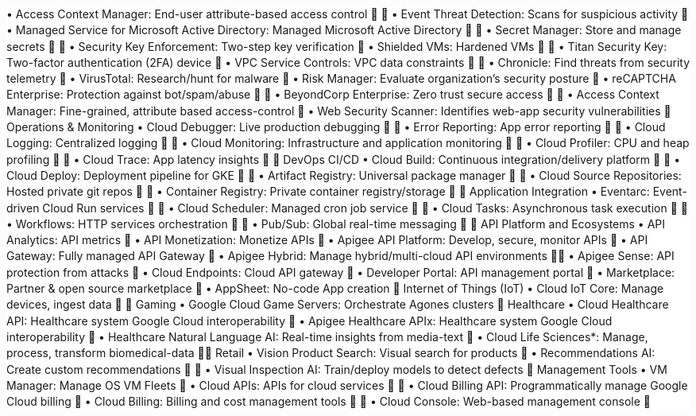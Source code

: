 •	Access Context Manager: End-user attribute-based access control 🔗 📄
•	Event Threat Detection: Scans for suspicious activity 🔗
•	Managed Service for Microsoft Active Directory: Managed Microsoft Active Directory 🔗 📄
•	Secret Manager: Store and manage secrets 🔗 📄
•	Security Key Enforcement: Two-step key verification 🔗
•	Shielded VMs: Hardened VMs 🔗 📄
•	Titan Security Key: Two-factor authentication (2FA) device 🔗
•	VPC Service Controls: VPC data constraints 🔗 📄
•	Chronicle: Find threats from security telemetry 🔗
•	VirusTotal: Research/hunt for malware 🔗
•	Risk Manager: Evaluate organization’s security posture 🔗
•	reCAPTCHA Enterprise: Protection against bot/spam/abuse 🔗 📄
•	BeyondCorp Enterprise: Zero trust secure access 🔗 📄
•	Access Context Manager: Fine-grained, attribute based access-control 📄
•	Web Security Scanner: Identifies web-app security vulnerabilities 📄
Operations & Monitoring
•	Cloud Debugger: Live production debugging 🔗 📄
•	Error Reporting: App error reporting 🔗 📄
•	Cloud Logging: Centralized logging 🔗 📄
•	Cloud Monitoring: Infrastructure and application monitoring 🔗 📄
•	Cloud Profiler: CPU and heap profiling 🔗 📄
•	Cloud Trace: App latency insights 🔗 📄
DevOps CI/CD
•	Cloud Build: Continuous integration/delivery platform 🔗 📄
•	Cloud Deploy: Deployment pipeline for GKE 🔗 📄
•	Artifact Registry: Universal package manager 🔗 📄
•	Cloud Source Repositories: Hosted private git repos 🔗 📄
•	Container Registry: Private container registry/storage 🔗 📄
Application Integration
•	Eventarc: Event-driven Cloud Run services 🔗 📄
•	Cloud Scheduler: Managed cron job service 🔗 📄
•	Cloud Tasks: Asynchronous task execution 🔗 📄
•	Workflows: HTTP services orchestration 🔗 📄
•	Pub/Sub: Global real-time messaging 🔗 📄
API Platform and Ecosystems
•	API Analytics: API metrics 🔗
•	API Monetization: Monetize APIs 🔗
•	Apigee API Platform: Develop, secure, monitor APIs 🔗
•	API Gateway: Fully managed API Gateway 🔗
•	Apigee Hybrid: Manage hybrid/multi-cloud API environments 🔗📄
•	Apigee Sense: API protection from attacks 🔗
•	Cloud Endpoints: Cloud API gateway 🔗
•	Developer Portal: API management portal 🔗
•	Marketplace: Partner & open source marketplace 🔗
•	AppSheet: No-code App creation 🔗
Internet of Things (IoT)
•	Cloud IoT Core: Manage devices, ingest data 🔗 📄
Gaming
•	Google Cloud Game Servers: Orchestrate Agones clusters 🔗
Healthcare
•	Cloud Healthcare API: Healthcare system Google Cloud interoperability 🔗
•	Apigee Healthcare APIx: Healthcare system Google Cloud interoperability 🔗
•	Healthcare Natural Language AI: Real-time insights from media-text 🔗
•	Cloud Life Sciences*: Manage, process, transform biomedical-data 🔗📄
Retail
•	Vision Product Search: Visual search for products 📄
•	Recommendations AI: Create custom recommendations 🔗 📄
•	Visual Inspection AI: Train/deploy models to detect defects 🔗
Management Tools
•	VM Manager: Manage OS VM Fleets 📄
•	Cloud APIs: APIs for cloud services 🔗 📄
•	Cloud Billing API: Programmatically manage Google Cloud billing 📄
•	Cloud Billing: Billing and cost management tools 🔗 📄
•	Cloud Console: Web-based management console 🔗